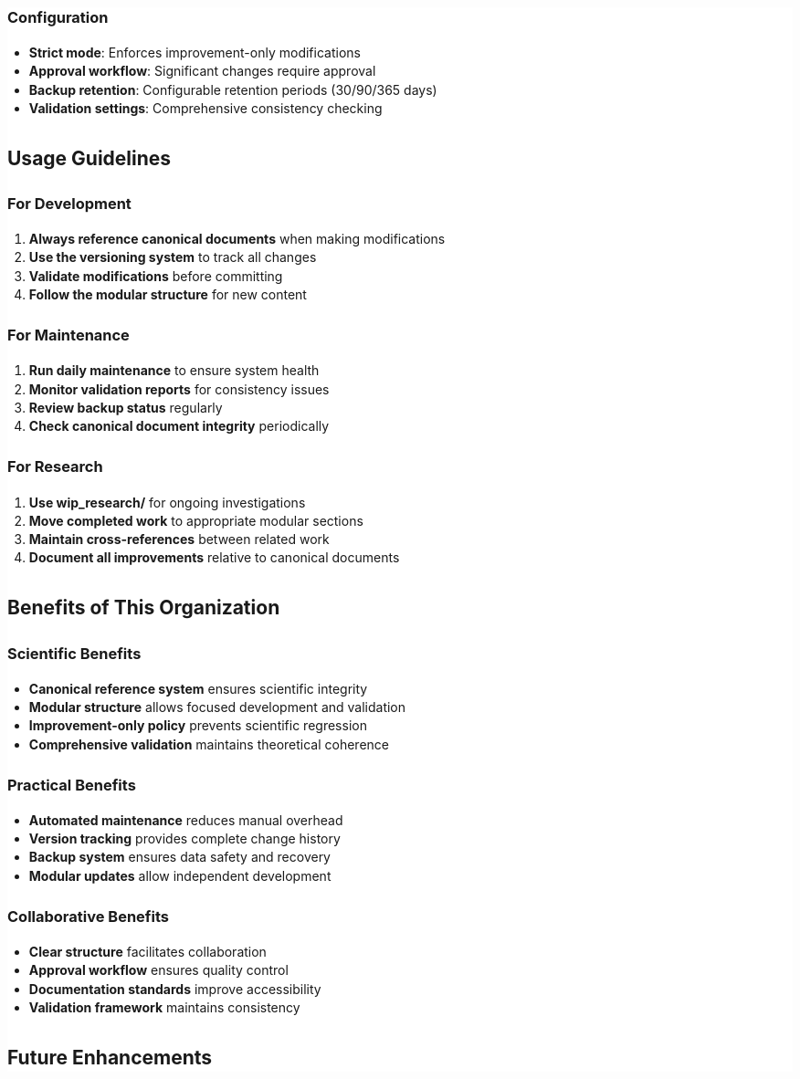 ### Configuration
- **Strict mode**: Enforces improvement-only modifications
- **Approval workflow**: Significant changes require approval
- **Backup retention**: Configurable retention periods (30/90/365 days)
- **Validation settings**: Comprehensive consistency checking

## Usage Guidelines

### For Development
1. **Always reference canonical documents** when making modifications
2. **Use the versioning system** to track all changes
3. **Validate modifications** before committing
4. **Follow the modular structure** for new content

### For Maintenance
1. **Run daily maintenance** to ensure system health
2. **Monitor validation reports** for consistency issues
3. **Review backup status** regularly
4. **Check canonical document integrity** periodically

### For Research
1. **Use wip_research/** for ongoing investigations
2. **Move completed work** to appropriate modular sections
3. **Maintain cross-references** between related work
4. **Document all improvements** relative to canonical documents

## Benefits of This Organization

### Scientific Benefits
- **Canonical reference system** ensures scientific integrity
- **Modular structure** allows focused development and validation
- **Improvement-only policy** prevents scientific regression
- **Comprehensive validation** maintains theoretical coherence

### Practical Benefits
- **Automated maintenance** reduces manual overhead
- **Version tracking** provides complete change history
- **Backup system** ensures data safety and recovery
- **Modular updates** allow independent development

### Collaborative Benefits
- **Clear structure** facilitates collaboration
- **Approval workflow** ensures quality control
- **Documentation standards** improve accessibility
- **Validation framework** maintains consistency

## Future Enhancements
